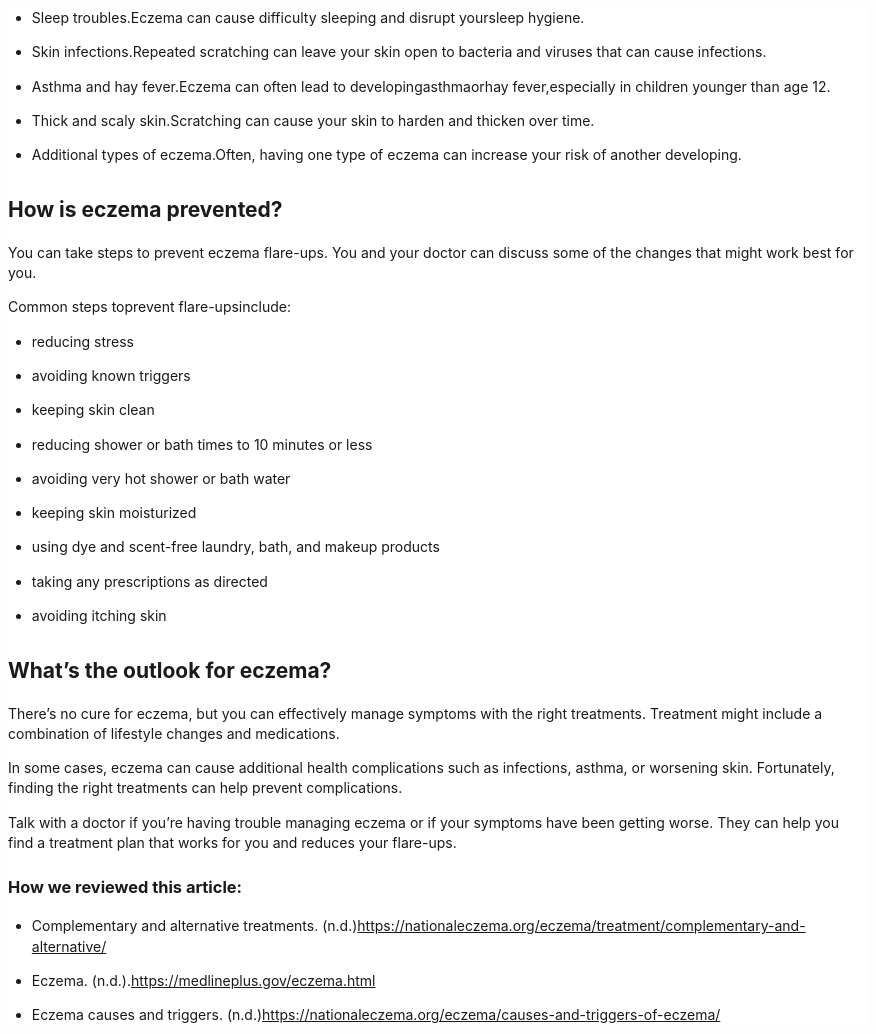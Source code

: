 * Sleep troubles.Eczema can cause difficulty sleeping and disrupt yoursleep hygiene.

* Skin infections.Repeated scratching can leave your skin open to bacteria and viruses that can cause infections.

* Asthma and hay fever.Eczema can often lead to developingasthmaorhay fever,especially in children younger than age 12.

* Thick and scaly skin.Scratching can cause your skin to harden and thicken over time.

* Additional types of eczema.Often, having one type of eczema can increase your risk of another developing.

## How is eczema prevented?

You can take steps to prevent eczema flare-ups. You and your doctor can discuss some of the changes that might work best for you.

Common steps toprevent flare-upsinclude:

* reducing stress

* avoiding known triggers

* keeping skin clean

* reducing shower or bath times to 10 minutes or less

* avoiding very hot shower or bath water

* keeping skin moisturized

* using dye and scent-free laundry, bath, and makeup products

* taking any prescriptions as directed

* avoiding itching skin

## What’s the outlook for eczema?

There’s no cure for eczema, but you can effectively manage symptoms with the right treatments. Treatment might include a combination of lifestyle changes and medications.

In some cases, eczema can cause additional health complications such as infections, asthma, or worsening skin. Fortunately, finding the right treatments can help prevent complications.

Talk with a doctor if you’re having trouble managing eczema or if your symptoms have been getting worse. They can help you find a treatment plan that works for you and reduces your flare-ups.

### How we reviewed this article:

* Complementary and alternative treatments. (n.d.)https://nationaleczema.org/eczema/treatment/complementary-and-alternative/

* Eczema. (n.d.).https://medlineplus.gov/eczema.html

* Eczema causes and triggers. (n.d.)https://nationaleczema.org/eczema/causes-and-triggers-of-eczema/
